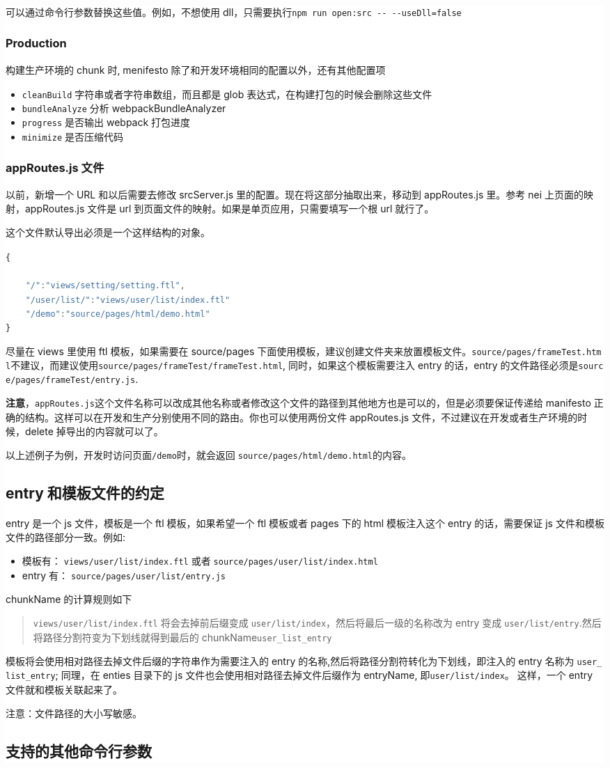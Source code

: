 可以通过命令行参数替换这些值。例如，不想使用 dll，只需要执行`npm run open:src -- --useDll=false`

### Production

构建生产环境的 chunk 时, menifesto 除了和开发环境相同的配置以外，还有其他配置项

- `cleanBuild` 字符串或者字符串数组，而且都是 glob 表达式，在构建打包的时候会删除这些文件
- `bundleAnalyze` 分析 webpackBundleAnalyzer
- `progress` 是否输出 webpack 打包进度
- `minimize` 是否压缩代码

### appRoutes.js 文件

以前，新增一个 URL 和以后需要去修改 srcServer.js 里的配置。现在将这部分抽取出来，移动到 appRoutes.js 里。参考 nei 上页面的映射，appRoutes.js 文件是 url 到页面文件的映射。如果是单页应用，只需要填写一个根 url 就行了。

这个文件默认导出必须是一个这样结构的对象。

```js
{

    "/":"views/setting/setting.ftl",
    "/user/list/":"views/user/list/index.ftl"
    "/demo":"source/pages/html/demo.html"
}
```

尽量在 views 里使用 ftl 模板，如果需要在 source/pages 下面使用模板，建议创建文件夹来放置模板文件。`source/pages/frameTest.html`不建议，而建议使用`source/pages/frameTest/frameTest.html`, 同时，如果这个模板需要注入 entry 的话，entry 的文件路径必须是`source/pages/frameTest/entry.js`.

**注意**，`appRoutes.js`这个文件名称可以改成其他名称或者修改这个文件的路径到其他地方也是可以的，但是必须要保证传递给 manifesto 正确的结构。这样可以在开发和生产分别使用不同的路由。你也可以使用两份文件 appRoutes.js 文件，不过建议在开发或者生产环境的时候，delete 掉导出的内容就可以了。

以上述例子为例，开发时访问页面`/demo`时，就会返回 `source/pages/html/demo.html`的内容。

## entry 和模板文件的约定

entry 是一个 js 文件，模板是一个 ftl 模板，如果希望一个 ftl 模板或者 pages 下的 html 模板注入这个 entry 的话，需要保证 js 文件和模板文件的路径部分一致。例如:

- 模板有： `views/user/list/index.ftl` 或者 `source/pages/user/list/index.html`
- entry 有： `source/pages/user/list/entry.js`

chunkName 的计算规则如下

> `views/user/list/index.ftl` 将会去掉前后缀变成 `user/list/index`，然后将最后一级的名称改为 entry 变成
> `user/list/entry`.然后将路径分割符变为下划线就得到最后的 chunkName`user_list_entry`

模板将会使用相对路径去掉文件后缀的字符串作为需要注入的 entry 的名称,然后将路径分割符转化为下划线，即注入的 entry 名称为 `user_list_entry`; 同理，在 enties 目录下的 js 文件也会使用相对路径去掉文件后缀作为 entryName, 即`user/list/index`。 这样，一个 entry 文件就和模板关联起来了。

注意：文件路径的大小写敏感。

## 支持的其他命令行参数
